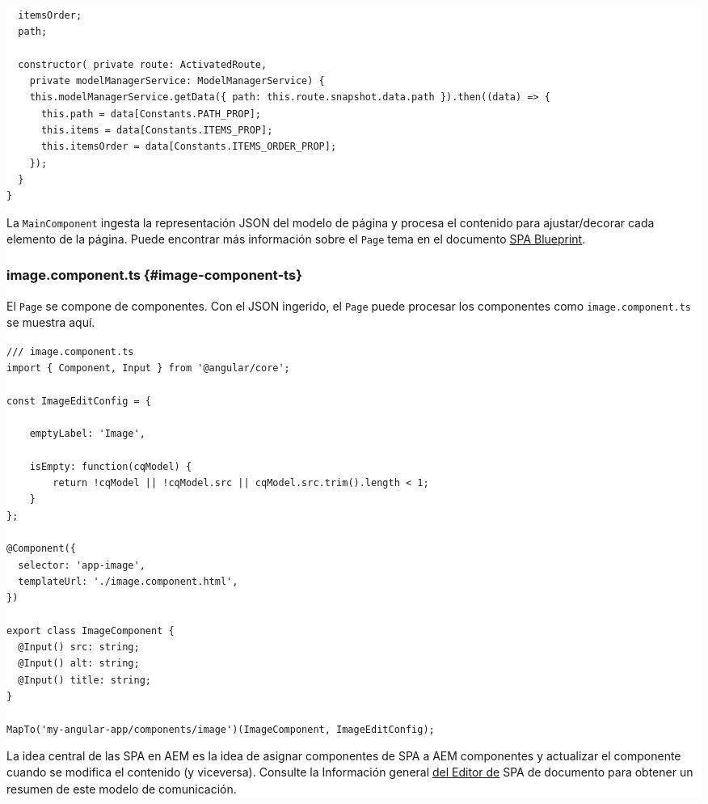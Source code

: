 ```
  itemsOrder;
  path;

  constructor( private route: ActivatedRoute,
    private modelManagerService: ModelManagerService) {
    this.modelManagerService.getData({ path: this.route.snapshot.data.path }).then((data) => {
      this.path = data[Constants.PATH_PROP];
      this.items = data[Constants.ITEMS_PROP];
      this.itemsOrder = data[Constants.ITEMS_ORDER_PROP];
    });
  }
}
```

La `MainComponent` ingesta la representación JSON del modelo de página y procesa el contenido para ajustar/decorar cada elemento de la página. Puede encontrar más información sobre el `Page` tema en el documento [SPA Blueprint](blueprint.md).

### image.component.ts {#image-component-ts}

El `Page` se compone de componentes. Con el JSON ingerido, el `Page` puede procesar los componentes como `image.component.ts` se muestra aquí.

```
/// image.component.ts
import { Component, Input } from '@angular/core';

const ImageEditConfig = {

    emptyLabel: 'Image',

    isEmpty: function(cqModel) {
        return !cqModel || !cqModel.src || cqModel.src.trim().length < 1;
    }
};

@Component({
  selector: 'app-image',
  templateUrl: './image.component.html',
})

export class ImageComponent {
  @Input() src: string;
  @Input() alt: string;
  @Input() title: string;
}

MapTo('my-angular-app/components/image')(ImageComponent, ImageEditConfig);
```

La idea central de las SPA en AEM es la idea de asignar componentes de SPA a AEM componentes y actualizar el componente cuando se modifica el contenido (y viceversa). Consulte la Información general [del Editor de](editor-overview.md) SPA de documento para obtener un resumen de este modelo de comunicación.
